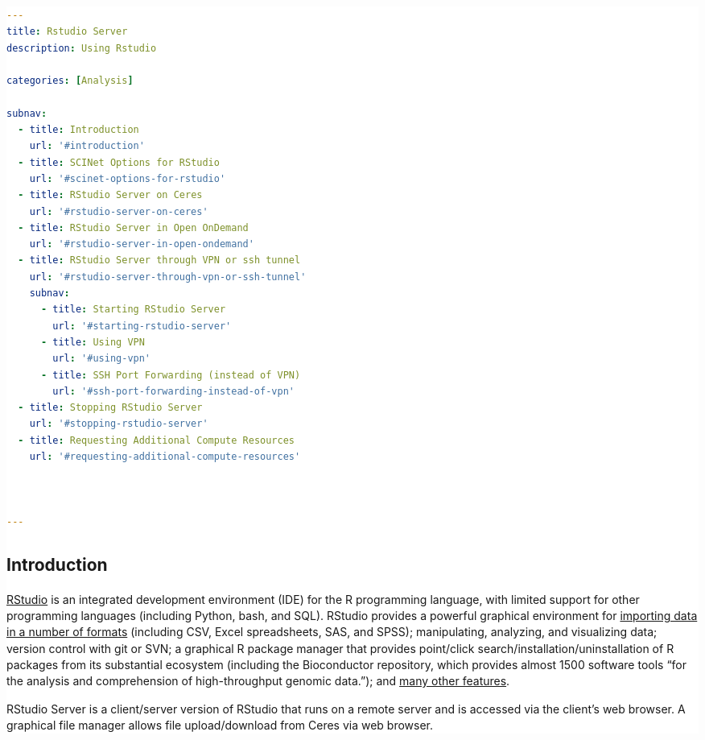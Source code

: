```yaml
---
title: Rstudio Server
description: Using Rstudio

categories: [Analysis]

subnav:
  - title: Introduction
    url: '#introduction'
  - title: SCINet Options for RStudio
    url: '#scinet-options-for-rstudio'
  - title: RStudio Server on Ceres
    url: '#rstudio-server-on-ceres'
  - title: RStudio Server in Open OnDemand
    url: '#rstudio-server-in-open-ondemand'
  - title: RStudio Server through VPN or ssh tunnel
    url: '#rstudio-server-through-vpn-or-ssh-tunnel'
    subnav:
      - title: Starting RStudio Server
        url: '#starting-rstudio-server'
      - title: Using VPN
        url: '#using-vpn'
      - title: SSH Port Forwarding (instead of VPN)
        url: '#ssh-port-forwarding-instead-of-vpn'
  - title: Stopping RStudio Server
    url: '#stopping-rstudio-server'
  - title: Requesting Additional Compute Resources
    url: '#requesting-additional-compute-resources'



---
```



## Introduction

[RStudio](https://www.rstudio.com/products/rstudio/) is an integrated development environment (IDE) for the R programming language, with limited support for other programming languages (including Python, bash, and SQL). RStudio provides a powerful graphical environment for [importing data in a number of formats](https://support.rstudio.com/hc/en-us/articles/218611977-Importing-Data-with-RStudio) (including CSV, Excel spreadsheets, SAS, and SPSS); manipulating, analyzing, and visualizing data; version control with git or SVN; a graphical R package manager that provides point/click search/installation/uninstallation of R packages from its substantial ecosystem (including the Bioconductor repository, which provides almost 1500 software tools “for the analysis and comprehension of high-throughput genomic data.”); and [many other features](https://www.rstudio.com/products/rstudio/features/).

RStudio Server is a client/server version of RStudio that runs on a remote server and is accessed via the client’s web browser. A graphical file manager allows file upload/download from Ceres via web browser.
